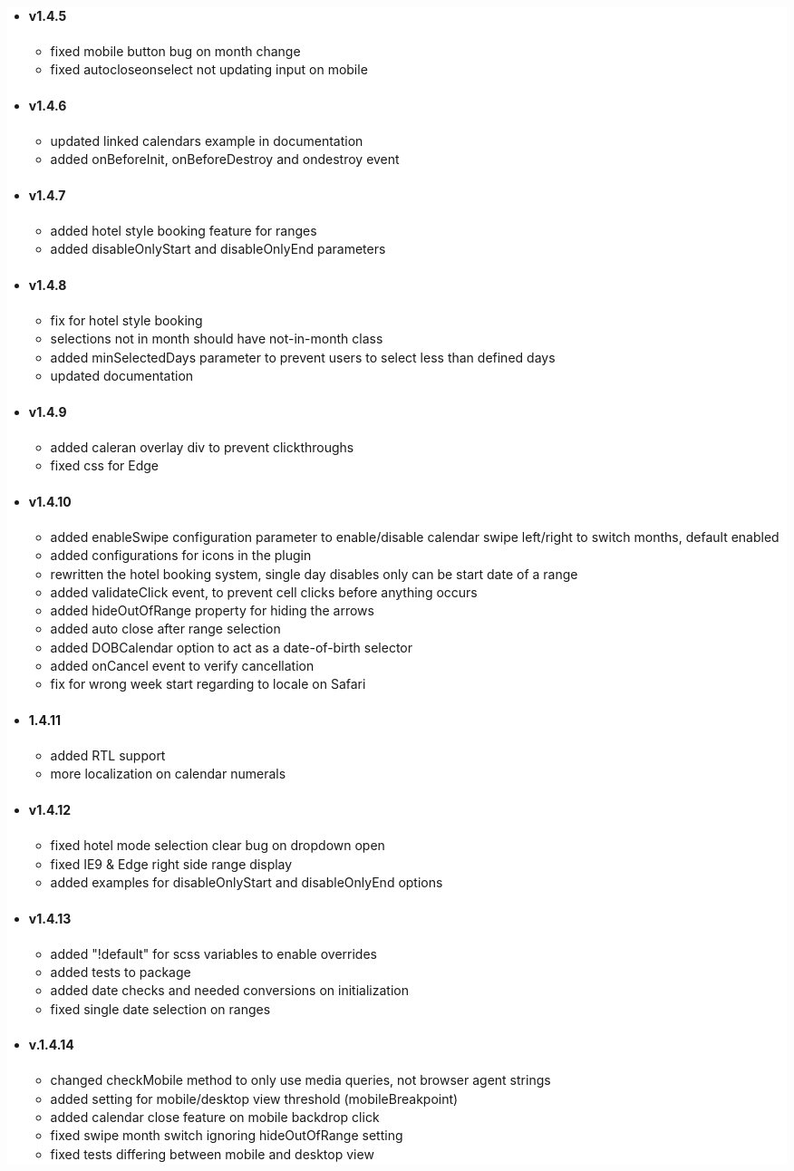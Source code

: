 * #### v1.4.5

  - fixed mobile button bug on month change
  - fixed autocloseonselect not updating input on mobile

* #### v1.4.6

  - updated linked calendars example in documentation
  - added onBeforeInit, onBeforeDestroy and ondestroy event

* #### v1.4.7

  - added hotel style booking feature for ranges
  - added disableOnlyStart and disableOnlyEnd parameters

* #### v1.4.8

  - fix for hotel style booking
  - selections not in month should have not-in-month class
  - added minSelectedDays parameter to prevent users to select less than defined days
  - updated documentation

* #### v1.4.9

  - added caleran overlay div to prevent clickthroughs
  - fixed css for Edge

* #### v1.4.10
  - added enableSwipe configuration parameter to enable/disable calendar swipe left/right to switch months, default enabled
  - added configurations for icons in the plugin
  - rewritten the hotel booking system, single day disables only can be start date of a range
  - added validateClick event, to prevent cell clicks before anything occurs
  - added hideOutOfRange property for hiding the arrows
  - added auto close after range selection
  - added DOBCalendar option to act as a date-of-birth selector
  - added onCancel event to verify cancellation
  - fix for wrong week start regarding to locale on Safari

* #### 1.4.11
  - added RTL support
  - more localization on calendar numerals

* #### v1.4.12
  - fixed hotel mode selection clear bug on dropdown open
  - fixed IE9 & Edge right side range display
  - added examples for disableOnlyStart and disableOnlyEnd options

* #### v1.4.13
  - added "!default" for scss variables to enable overrides
  - added tests to package
  - added date checks and needed conversions on initialization
  - fixed single date selection on ranges

* #### v.1.4.14
  - changed checkMobile method to only use media queries, not browser agent strings
  - added setting for mobile/desktop view threshold (mobileBreakpoint)
  - added calendar close feature on mobile backdrop click
  - fixed swipe month switch ignoring hideOutOfRange setting
  - fixed tests differing between mobile and desktop view
